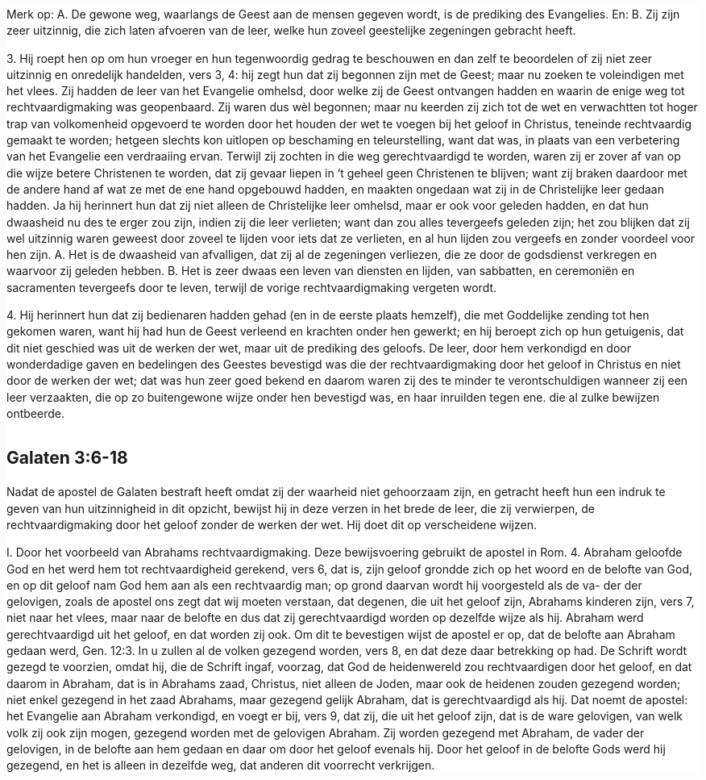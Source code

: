 Merk op: 
A. De gewone weg, waarlangs de Geest aan de mensen gegeven wordt, is de prediking des Evangelies. En: 
B. Zij zijn zeer uitzinnig, die zich laten afvoeren van de leer, welke hun zoveel geestelijke zegeningen gebracht heeft. 

3\. Hij roept hen op om hun vroeger en hun tegenwoordig gedrag te beschouwen en dan zelf te beoordelen of zij niet zeer uitzinnig en onredelijk handelden, vers 3, 4: hij zegt hun dat zij begonnen zijn met de Geest; maar nu zoeken te voleindigen met het vlees. Zij hadden de leer van het Evangelie omhelsd, door welke zij de Geest ontvangen hadden en waarin de enige weg tot rechtvaardigmaking was geopenbaard. Zij waren dus wèl begonnen; maar nu keerden zij zich tot de wet en verwachtten tot hoger trap van volkomenheid opgevoerd te worden door het houden der wet te voegen bij het geloof in Christus, teneinde rechtvaardig gemaakt te worden; hetgeen slechts kon uitlopen op beschaming en teleurstelling, want dat was, in plaats van een verbetering van het Evangelie een verdraaiing ervan. Terwijl zij zochten in die weg gerechtvaardigd te worden, waren zij er zover af van op die wijze betere Christenen te worden, dat zij gevaar liepen in ‘t geheel geen Christenen te blijven; want zij braken daardoor met de andere hand af wat ze met de ene hand opgebouwd hadden, en maakten ongedaan wat zij in de Christelijke leer gedaan hadden. Ja hij herinnert hun dat zij niet alleen de Christelijke leer omhelsd, maar er ook voor geleden hadden, en dat hun dwaasheid nu des te erger zou zijn, indien zij die leer verlieten; want dan zou alles tevergeefs geleden zijn; het zou blijken dat zij wel uitzinnig waren geweest door zoveel te lijden voor iets dat ze verlieten, en al hun lijden zou vergeefs en zonder voordeel voor hen zijn. 
A. Het is de dwaasheid van afvalligen, dat zij al de zegeningen verliezen, die ze door de godsdienst verkregen en waarvoor zij geleden hebben. 
B. Het is zeer dwaas een leven van diensten en lijden, van sabbatten, en ceremoniën en sacramenten tevergeefs door te leven, terwijl de vorige rechtvaardigmaking vergeten wordt. 

4\. Hij herinnert hun dat zij bedienaren hadden gehad (en in de eerste plaats hemzelf), die met Goddelijke zending tot hen gekomen waren, want hij had hun de Geest verleend en krachten onder hen gewerkt; en hij beroept zich op hun getuigenis, dat dit niet geschied was uit de werken der wet, maar uit de prediking des geloofs. De leer, door hem verkondigd en door wonderdadige gaven en bedelingen des Geestes bevestigd was die der rechtvaardigmaking door het geloof in Christus en niet door de werken der wet; dat was hun zeer goed bekend en daarom waren zij des te minder te verontschuldigen wanneer zij een leer verzaakten, die op zo buitengewone wijze onder hen bevestigd was, en haar inruilden tegen ene. die al zulke bewijzen ontbeerde. 

## Galaten 3:6-18 

Nadat de apostel de Galaten bestraft heeft omdat zij der waarheid niet gehoorzaam zijn, en getracht heeft hun een indruk te geven van hun uitzinnigheid in dit opzicht, bewijst hij in deze verzen in het brede de leer, die zij verwierpen, de rechtvaardigmaking door het geloof zonder de werken der wet. Hij doet dit op verscheidene wijzen. 

I. Door het voorbeeld van Abrahams rechtvaardigmaking. Deze bewijsvoering gebruikt de apostel in Rom. 4. Abraham geloofde God en het werd hem tot rechtvaardigheid gerekend, vers 6, dat is, zijn geloof grondde zich op het woord en de belofte van God, en op dit geloof nam God hem aan als een rechtvaardig man; op grond daarvan wordt hij voorgesteld als de va- der der gelovigen, zoals de apostel ons zegt dat wij moeten verstaan, dat degenen, die uit het geloof zijn, Abrahams kinderen zijn, vers 7, niet naar het vlees, maar naar de belofte en dus dat zij gerechtvaardigd worden op dezelfde wijze als hij. Abraham werd gerechtvaardigd uit het geloof, en dat worden zij ook. Om dit te bevestigen wijst de apostel er op, dat de belofte aan Abraham gedaan werd, Gen. 12:3. In u zullen al de volken gezegend worden, vers 8, en dat deze daar betrekking op had. 
De Schrift wordt gezegd te voorzien, omdat hij, die de Schrift ingaf, voorzag, dat God de heidenwereld zou rechtvaardigen door het geloof, en dat daarom in Abraham, dat is in Abrahams zaad, Christus, niet alleen de Joden, maar ook de heidenen zouden gezegend worden; niet enkel gezegend in het zaad Abrahams, maar gezegend gelijk Abraham, dat is gerechtvaardigd als hij. Dat noemt de apostel: het Evangelie aan Abraham verkondigd, en voegt er bij, vers 9, dat zij, die uit het geloof zijn, dat is de ware gelovigen, van welk volk zij ook zijn mogen, gezegend worden met de gelovigen Abraham. Zij worden gezegend met Abraham, de vader der gelovigen, in de belofte aan hem gedaan en daar om door het geloof evenals hij. Door het geloof in de belofte Gods werd hij gezegend, en het is alleen in dezelfde weg, dat anderen dit voorrecht verkrijgen. 
